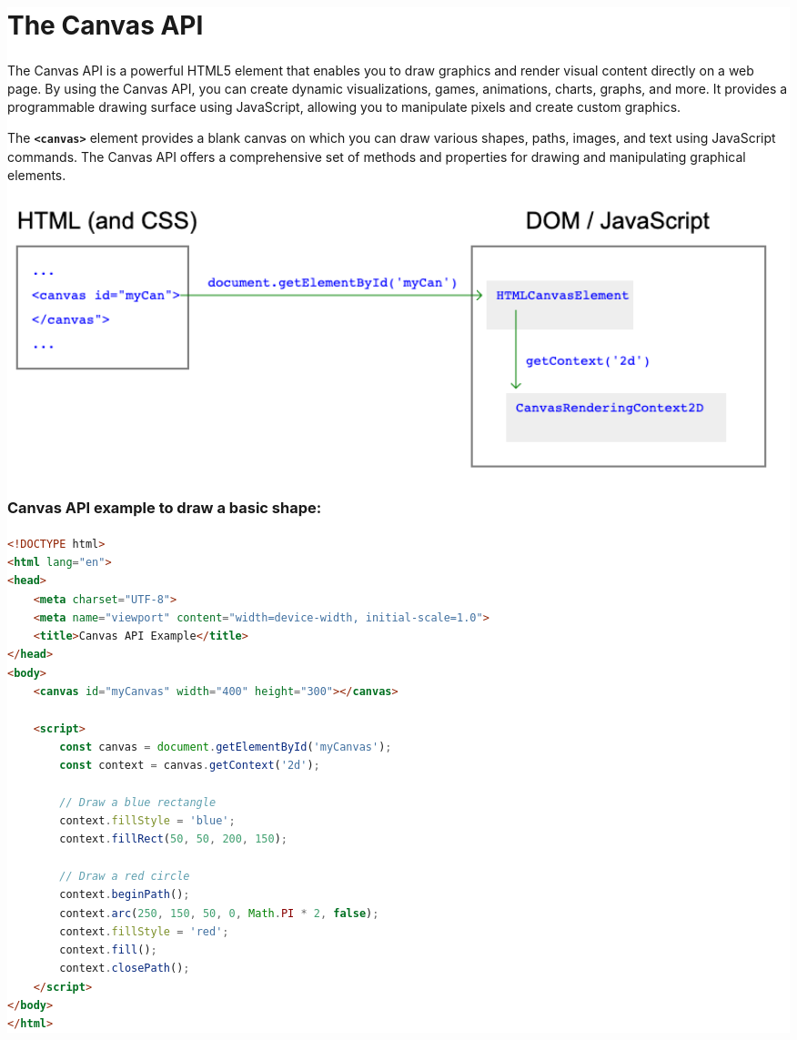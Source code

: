# The Canvas API
The Canvas API is a powerful HTML5 element that enables you to draw graphics and render visual content directly on a web page. By using the Canvas API, you can create dynamic visualizations, games, animations, charts, graphs, and more. It provides a programmable drawing surface using JavaScript, allowing you to manipulate pixels and create custom graphics.

The **`<canvas>`** element provides a blank canvas on which you can draw various shapes, paths, images, and text using JavaScript commands. The Canvas API offers a comprehensive set of methods and properties for drawing and manipulating graphical elements.

<img src="./image.png" style="width: 100%; height: auto; background-color: #EEEEEE"> 

### Canvas API example to draw a basic shape:

```html
<!DOCTYPE html>
<html lang="en">
<head>
    <meta charset="UTF-8">
    <meta name="viewport" content="width=device-width, initial-scale=1.0">
    <title>Canvas API Example</title>
</head>
<body>
    <canvas id="myCanvas" width="400" height="300"></canvas>

    <script>
        const canvas = document.getElementById('myCanvas');
        const context = canvas.getContext('2d');

        // Draw a blue rectangle
        context.fillStyle = 'blue';
        context.fillRect(50, 50, 200, 150);

        // Draw a red circle
        context.beginPath();
        context.arc(250, 150, 50, 0, Math.PI * 2, false);
        context.fillStyle = 'red';
        context.fill();
        context.closePath();
    </script>
</body>
</html>
```
